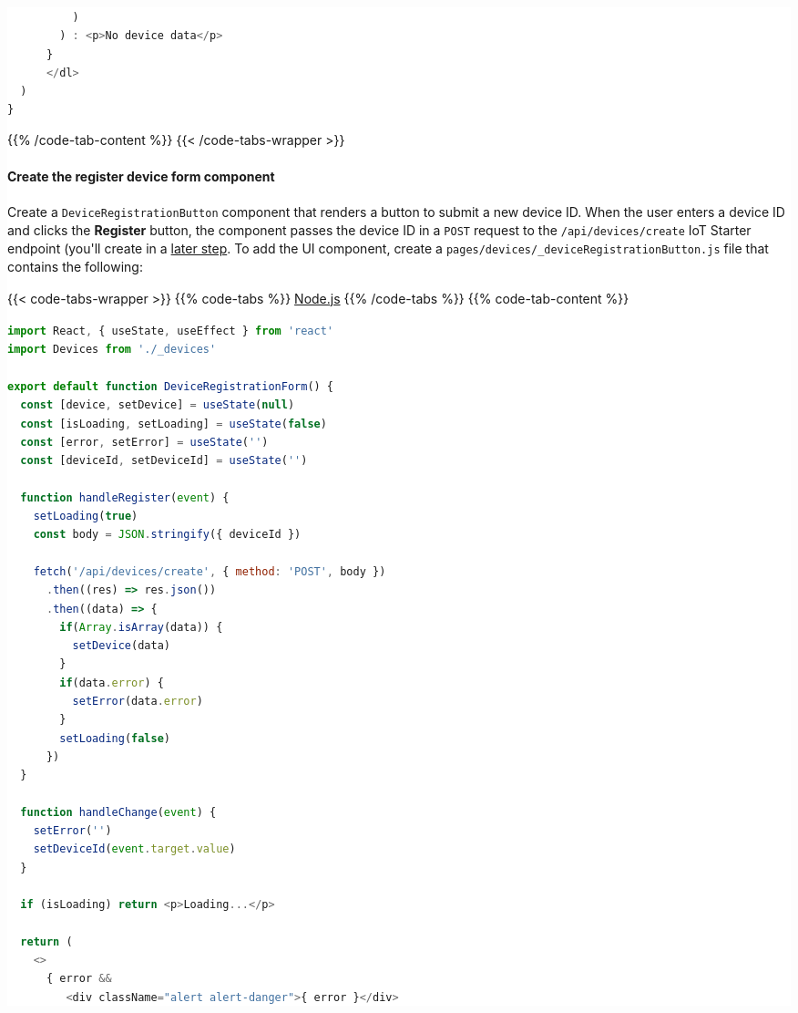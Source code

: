 ```js
          )
        ) : <p>No device data</p>
      }
      </dl>
  )
}

```

{{% /code-tab-content %}}
{{< /code-tabs-wrapper >}}

#### Create the register device form component

Create a `DeviceRegistrationButton` component that renders a button to submit a new device ID.
When the user enters a device ID and clicks the **Register** button, the component passes the device ID in a `POST` request to the `/api/devices/create` IoT Starter endpoint (you'll create in a [later step](#create-the-api-endpoint-to-register-devices).
To add the UI component, create a `pages/devices/_deviceRegistrationButton.js` file that contains the following:

{{< code-tabs-wrapper >}}
{{% code-tabs %}}
[Node.js](#nodejs)
{{% /code-tabs %}}
{{% code-tab-content %}}

```js
import React, { useState, useEffect } from 'react'
import Devices from './_devices'

export default function DeviceRegistrationForm() {
  const [device, setDevice] = useState(null)
  const [isLoading, setLoading] = useState(false)
  const [error, setError] = useState('')
  const [deviceId, setDeviceId] = useState('')

  function handleRegister(event) {
    setLoading(true)
    const body = JSON.stringify({ deviceId })

    fetch('/api/devices/create', { method: 'POST', body })
      .then((res) => res.json())
      .then((data) => {
        if(Array.isArray(data)) {
          setDevice(data)
        }
        if(data.error) {
          setError(data.error)
        }
        setLoading(false)
      })
  }

  function handleChange(event) {
    setError('')
    setDeviceId(event.target.value)
  }

  if (isLoading) return <p>Loading...</p>

  return (
    <>
      { error &&
         <div className="alert alert-danger">{ error }</div>
```